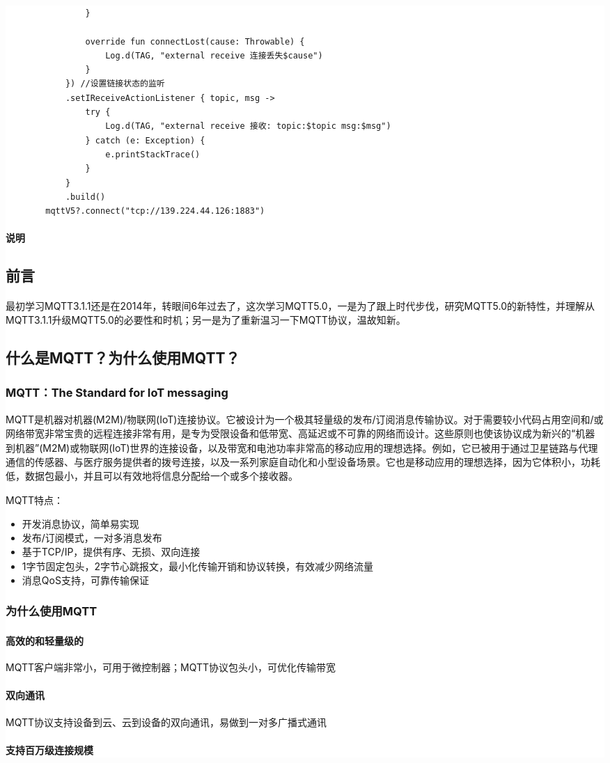 ```
                }

                override fun connectLost(cause: Throwable) {
                    Log.d(TAG, "external receive 连接丢失$cause")
                }
            }) //设置链接状态的监听
            .setIReceiveActionListener { topic, msg ->
                try {
                    Log.d(TAG, "external receive 接收: topic:$topic msg:$msg")
                } catch (e: Exception) {
                    e.printStackTrace()
                }
            }
            .build()
        mqttV5?.connect("tcp://139.224.44.126:1883")

```


#### 说明

## 前言

最初学习MQTT3.1.1还是在2014年，转眼间6年过去了，这次学习MQTT5.0，一是为了跟上时代步伐，研究MQTT5.0的新特性，并理解从MQTT3.1.1升级MQTT5.0的必要性和时机；另一是为了重新温习一下MQTT协议，温故知新。

## 什么是MQTT？为什么使用MQTT？

### MQTT：The Standard for IoT messaging

MQTT是机器对机器(M2M)/物联网(IoT)连接协议。它被设计为一个极其轻量级的发布/订阅消息传输协议。对于需要较小代码占用空间和/或网络带宽非常宝贵的远程连接非常有用，是专为受限设备和低带宽、高延迟或不可靠的网络而设计。这些原则也使该协议成为新兴的“机器到机器”(M2M)或物联网(IoT)世界的连接设备，以及带宽和电池功率非常高的移动应用的理想选择。例如，它已被用于通过卫星链路与代理通信的传感器、与医疗服务提供者的拨号连接，以及一系列家庭自动化和小型设备场景。它也是移动应用的理想选择，因为它体积小，功耗低，数据包最小，并且可以有效地将信息分配给一个或多个接收器。

MQTT特点：

* 开发消息协议，简单易实现
* 发布/订阅模式，一对多消息发布
* 基于TCP/IP，提供有序、无损、双向连接
* 1字节固定包头，2字节心跳报文，最小化传输开销和协议转换，有效减少网络流量
* 消息QoS支持，可靠传输保证
### 为什么使用MQTT

#### 高效的和轻量级的

MQTT客户端非常小，可用于微控制器；MQTT协议包头小，可优化传输带宽

#### 双向通讯

MQTT协议支持设备到云、云到设备的双向通讯，易做到一对多广播式通讯

#### 支持百万级连接规模
